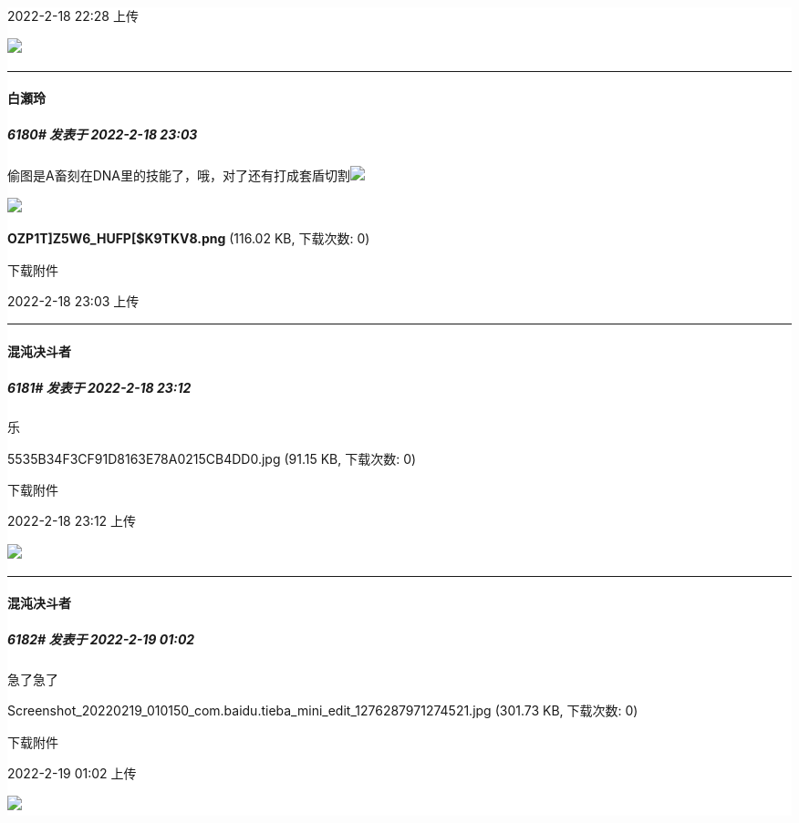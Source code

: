 2022-2-18 22:28 上传

<img src="https://img.saraba1st.com/forum/202202/18/222810hbpkun5pssmpuzmz.jpg" referrerpolicy="no-referrer">



*****

####  白瀬玲  
##### 6180#       发表于 2022-2-18 23:03

偷图是A畜刻在DNA里的技能了，哦，对了还有打成套盾切割<img src="https://static.saraba1st.com/image/smiley/face2017/067.png" referrerpolicy="no-referrer">

<img src="https://img.saraba1st.com/forum/202202/18/230320c83j3694ezfu9el6.png" referrerpolicy="no-referrer">

<strong>OZP1T]Z5W6_HUFP[$K9TKV8.png</strong> (116.02 KB, 下载次数: 0)

下载附件

2022-2-18 23:03 上传



*****

####  混沌决斗者  
##### 6181#       发表于 2022-2-18 23:12

乐

5535B34F3CF91D8163E78A0215CB4DD0.jpg
(91.15 KB, 下载次数: 0)

下载附件

2022-2-18 23:12 上传

<img src="https://img.saraba1st.com/forum/202202/18/231249my6a7iykc7mp7slg.jpg" referrerpolicy="no-referrer">



*****

####  混沌决斗者  
##### 6182#       发表于 2022-2-19 01:02

急了急了

Screenshot_20220219_010150_com.baidu.tieba_mini_edit_1276287971274521.jpg
(301.73 KB, 下载次数: 0)

下载附件

2022-2-19 01:02 上传

<img src="https://img.saraba1st.com/forum/202202/19/010234oofpplu0flw09lzp.jpg" referrerpolicy="no-referrer">


